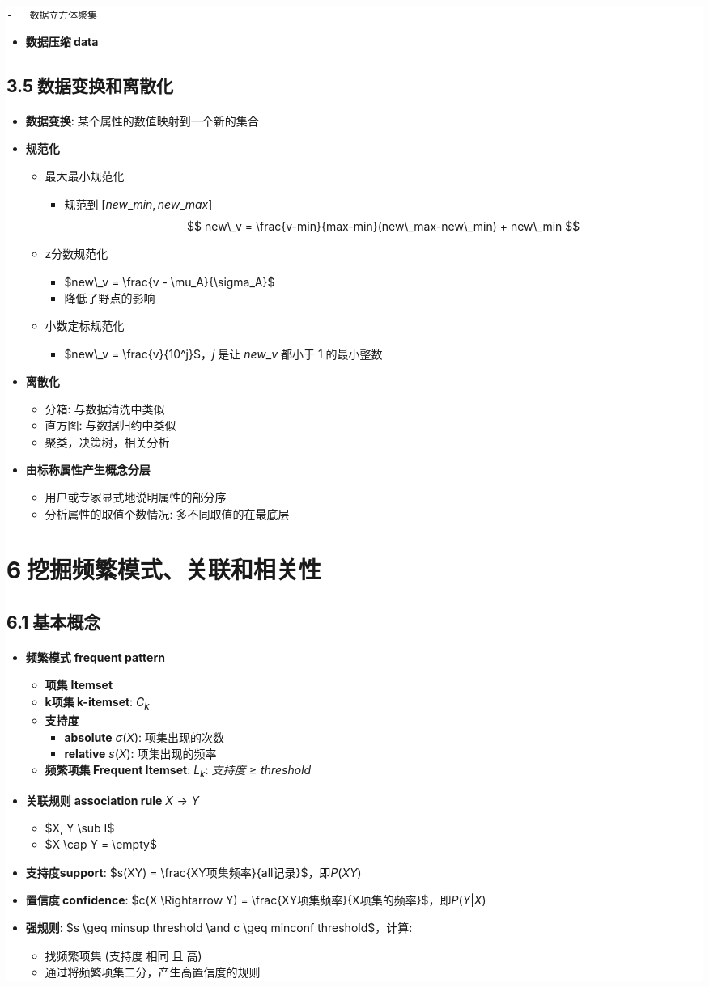     -   数据立方体聚集
-   **数据压缩 data**

## 3.5 数据变换和离散化

-   **数据变换**: 某个属性的数值映射到一个新的集合

-   **规范化**

    -   最大最小规范化

        -   规范到 $[new\_min, new\_max]$
            $$
            new\_v = \frac{v-min}{max-min}(new\_max-new\_min) + new\_min
            $$

    -   z分数规范化

        -   $new\_v = \frac{v - \mu_A}{\sigma_A}$
        -   降低了野点的影响

    -   小数定标规范化

        -   $new\_v = \frac{v}{10^j}$，$j$ 是让 $new\_v$ 都小于 $1$ 的最小整数

-   **离散化**

    -   分箱: 与数据清洗中类似
    -   直方图: 与数据归约中类似
    -   聚类，决策树，相关分析

-   **由标称属性产生概念分层**

    -   用户或专家显式地说明属性的部分序
    -   分析属性的取值个数情况: 多不同取值的在最底层

# 6 挖掘频繁模式、关联和相关性

## 6.1 基本概念

-   **频繁模式** **frequent pattern**
    -   **项集** **Itemset**
    -   **k项集 k-itemset**: $C_k$
    -   **支持度**
        -   **absolute** $\sigma(X)$: 项集出现的次数
        -   **relative** $s(X)$: 项集出现的频率
    -   **频繁项集 Frequent Itemset**: $L_k$: $支持度 \geq threshold$
-   **关联规则** **association rule** $X \rightarrow Y$
    -   $X, Y \sub I$
    -   $X \cap Y = \empty$

-   **支持度support**: $s(XY) = \frac{XY项集频率}{all记录}$，即$P(XY)$
-   **置信度 confidence**: $c(X \Rightarrow Y) = \frac{XY项集频率}{X项集的频率}$，即$P(Y|X)$
-   **强规则**: $s \geq minsup threshold \and c \geq minconf threshold$，计算:
    -   找频繁项集 (支持度 相同 且 高)
    -   通过将频繁项集二分，产生高置信度的规则
